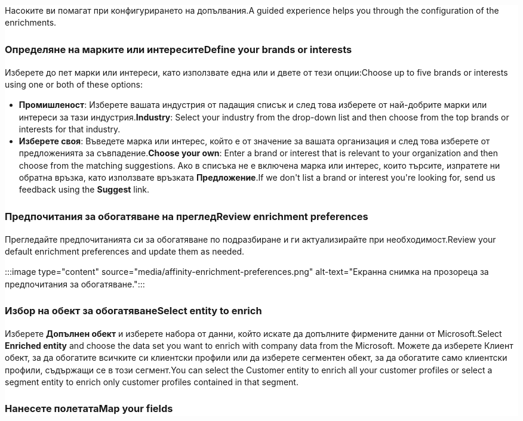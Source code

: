 <span data-ttu-id="a58bd-141">Насоките ви помагат при конфигурирането на допълвания.</span><span class="sxs-lookup"><span data-stu-id="a58bd-141">A guided experience helps you through the configuration of the enrichments.</span></span> 

### <a name="define-your-brands-or-interests"></a><span data-ttu-id="a58bd-142">Определяне на марките или интересите</span><span class="sxs-lookup"><span data-stu-id="a58bd-142">Define your brands or interests</span></span>

<span data-ttu-id="a58bd-143">Изберете до пет марки или интереси, като използвате една или и двете от тези опции:</span><span class="sxs-lookup"><span data-stu-id="a58bd-143">Choose up to five brands or interests using one or both of these options:</span></span>

- <span data-ttu-id="a58bd-144">**Промишленост**: Изберете вашата индустрия от падащия списък и след това изберете от най-добрите марки или интереси за тази индустрия.</span><span class="sxs-lookup"><span data-stu-id="a58bd-144">**Industry**: Select your industry from the drop-down list and then choose from the top brands or interests for that industry.</span></span>
- <span data-ttu-id="a58bd-145">**Изберете своя**: Въведете марка или интерес, който е от значение за вашата организация и след това изберете от предложенията за съвпадение.</span><span class="sxs-lookup"><span data-stu-id="a58bd-145">**Choose your own**: Enter a brand or interest that is relevant to your organization and then choose from the matching suggestions.</span></span> <span data-ttu-id="a58bd-146">Ако в списъка не е включена марка или интерес, които търсите, изпратете ни обратна връзка, като използвате връзката **Предложение**.</span><span class="sxs-lookup"><span data-stu-id="a58bd-146">If we don't list a brand or interest you're looking for, send us feedback using the **Suggest** link.</span></span>

### <a name="review-enrichment-preferences"></a><span data-ttu-id="a58bd-147">Предпочитания за обогатяване на преглед</span><span class="sxs-lookup"><span data-stu-id="a58bd-147">Review enrichment preferences</span></span>

<span data-ttu-id="a58bd-148">Прегледайте предпочитанията си за обогатяване по подразбиране и ги актуализирайте при необходимост.</span><span class="sxs-lookup"><span data-stu-id="a58bd-148">Review your default enrichment preferences and update them as needed.</span></span>

:::image type="content" source="media/affinity-enrichment-preferences.png" alt-text="Екранна снимка на прозореца за предпочитания за обогатяване.":::

### <a name="select-entity-to-enrich"></a><span data-ttu-id="a58bd-150">Избор на обект за обогатяване</span><span class="sxs-lookup"><span data-stu-id="a58bd-150">Select entity to enrich</span></span>

<span data-ttu-id="a58bd-151">Изберете **Допълнен обект** и изберете набора от данни, който искате да допълните фирмените данни от Microsoft.</span><span class="sxs-lookup"><span data-stu-id="a58bd-151">Select **Enriched entity** and choose the data set you want to enrich with company data from the Microsoft.</span></span> <span data-ttu-id="a58bd-152">Можете да изберете Клиент обект, за да обогатите всичките си клиентски профили или да изберете сегментен обект, за да обогатите само клиентски профили, съдържащи се в този сегмент.</span><span class="sxs-lookup"><span data-stu-id="a58bd-152">You can select the Customer entity to enrich all your customer profiles or select a segment entity to enrich only customer profiles contained in that segment.</span></span>

### <a name="map-your-fields"></a><span data-ttu-id="a58bd-153">Нанесете полетата</span><span class="sxs-lookup"><span data-stu-id="a58bd-153">Map your fields</span></span>
